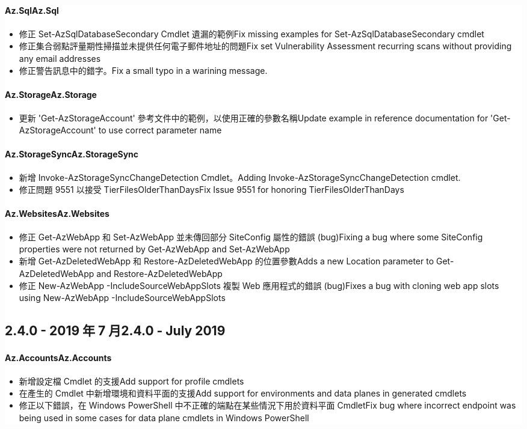 #### <a name="azsql"></a><span data-ttu-id="c9e6d-178">Az.Sql</span><span class="sxs-lookup"><span data-stu-id="c9e6d-178">Az.Sql</span></span>
* <span data-ttu-id="c9e6d-179">修正 Set-AzSqlDatabaseSecondary Cmdlet 遺漏的範例</span><span class="sxs-lookup"><span data-stu-id="c9e6d-179">Fix missing examples for Set-AzSqlDatabaseSecondary cmdlet</span></span>
* <span data-ttu-id="c9e6d-180">修正集合弱點評量期性掃描並未提供任何電子郵件地址的問題</span><span class="sxs-lookup"><span data-stu-id="c9e6d-180">Fix set Vulnerability Assessment recurring scans without providing any email addresses</span></span>
* <span data-ttu-id="c9e6d-181">修正警告訊息中的錯字。</span><span class="sxs-lookup"><span data-stu-id="c9e6d-181">Fix a small typo in a warining message.</span></span>

#### <a name="azstorage"></a><span data-ttu-id="c9e6d-182">Az.Storage</span><span class="sxs-lookup"><span data-stu-id="c9e6d-182">Az.Storage</span></span>
* <span data-ttu-id="c9e6d-183">更新 'Get-AzStorageAccount' 參考文件中的範例，以使用正確的參數名稱</span><span class="sxs-lookup"><span data-stu-id="c9e6d-183">Update example in reference documentation for 'Get-AzStorageAccount' to use correct parameter name</span></span>

#### <a name="azstoragesync"></a><span data-ttu-id="c9e6d-184">Az.StorageSync</span><span class="sxs-lookup"><span data-stu-id="c9e6d-184">Az.StorageSync</span></span>
* <span data-ttu-id="c9e6d-185">新增 Invoke-AzStorageSyncChangeDetection Cmdlet。</span><span class="sxs-lookup"><span data-stu-id="c9e6d-185">Adding Invoke-AzStorageSyncChangeDetection cmdlet.</span></span>
* <span data-ttu-id="c9e6d-186">修正問題 9551 以接受 TierFilesOlderThanDays</span><span class="sxs-lookup"><span data-stu-id="c9e6d-186">Fix Issue 9551 for honoring TierFilesOlderThanDays</span></span>

#### <a name="azwebsites"></a><span data-ttu-id="c9e6d-187">Az.Websites</span><span class="sxs-lookup"><span data-stu-id="c9e6d-187">Az.Websites</span></span>
* <span data-ttu-id="c9e6d-188">修正 Get-AzWebApp 和 Set-AzWebApp 並未傳回部分 SiteConfig 屬性的錯誤 (bug)</span><span class="sxs-lookup"><span data-stu-id="c9e6d-188">Fixing a bug where some SiteConfig properties were not returned by Get-AzWebApp and Set-AzWebApp</span></span>
* <span data-ttu-id="c9e6d-189">新增 Get-AzDeletedWebApp 和 Restore-AzDeletedWebApp 的位置參數</span><span class="sxs-lookup"><span data-stu-id="c9e6d-189">Adds a new Location parameter to Get-AzDeletedWebApp and Restore-AzDeletedWebApp</span></span>
* <span data-ttu-id="c9e6d-190">修正 New-AzWebApp -IncludeSourceWebAppSlots 複製 Web 應用程式的錯誤 (bug)</span><span class="sxs-lookup"><span data-stu-id="c9e6d-190">Fixes a bug with cloning web app slots using New-AzWebApp -IncludeSourceWebAppSlots</span></span>

## <a name="240---july-2019"></a><span data-ttu-id="c9e6d-191">2.4.0 - 2019 年 7 月</span><span class="sxs-lookup"><span data-stu-id="c9e6d-191">2.4.0 - July 2019</span></span>
#### <a name="azaccounts"></a><span data-ttu-id="c9e6d-192">Az.Accounts</span><span class="sxs-lookup"><span data-stu-id="c9e6d-192">Az.Accounts</span></span>
* <span data-ttu-id="c9e6d-193">新增設定檔 Cmdlet 的支援</span><span class="sxs-lookup"><span data-stu-id="c9e6d-193">Add support for profile cmdlets</span></span>
* <span data-ttu-id="c9e6d-194">在產生的 Cmdlet 中新增環境和資料平面的支援</span><span class="sxs-lookup"><span data-stu-id="c9e6d-194">Add support for environments and data planes in generated cmdlets</span></span>
* <span data-ttu-id="c9e6d-195">修正以下錯誤，在 Windows PowerShell 中不正確的端點在某些情況下用於資料平面 Cmdlet</span><span class="sxs-lookup"><span data-stu-id="c9e6d-195">Fix bug where incorrect endpoint was being used in some cases for data plane cmdlets in Windows PowerShell</span></span>
